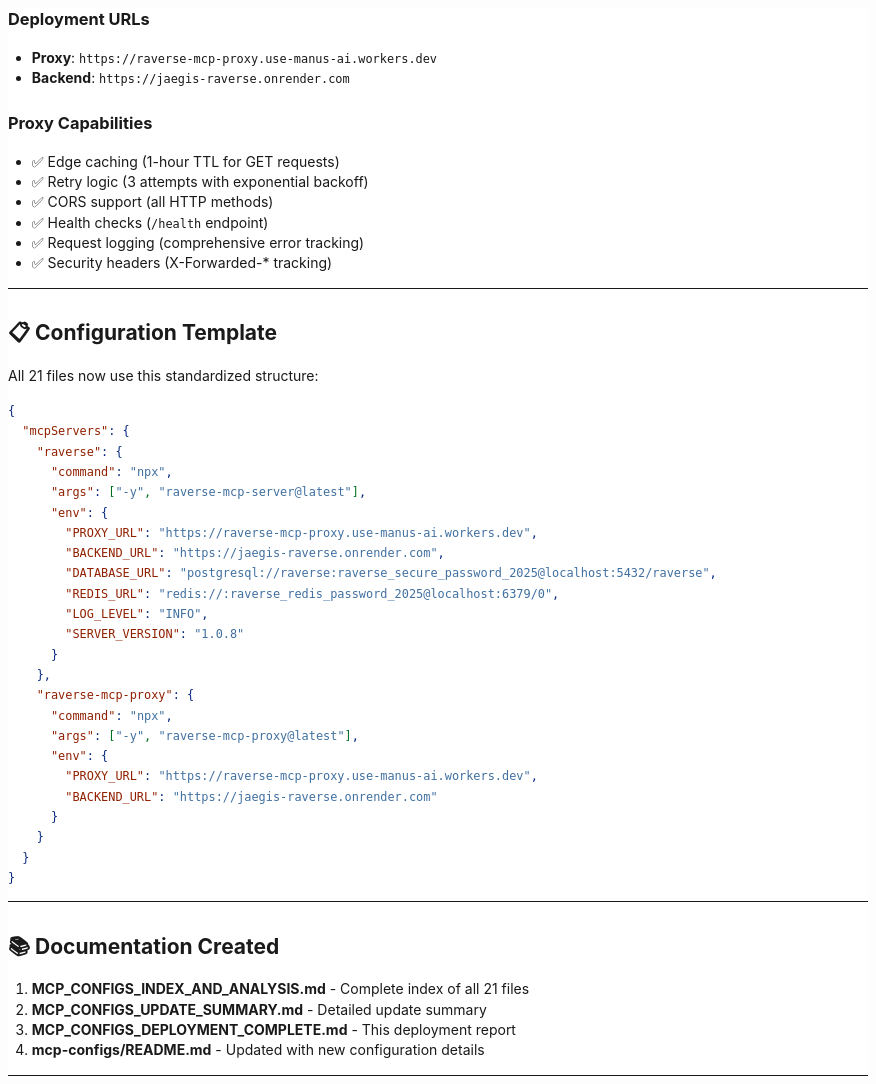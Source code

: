### Deployment URLs
- **Proxy**: `https://raverse-mcp-proxy.use-manus-ai.workers.dev`
- **Backend**: `https://jaegis-raverse.onrender.com`

### Proxy Capabilities
- ✅ Edge caching (1-hour TTL for GET requests)
- ✅ Retry logic (3 attempts with exponential backoff)
- ✅ CORS support (all HTTP methods)
- ✅ Health checks (`/health` endpoint)
- ✅ Request logging (comprehensive error tracking)
- ✅ Security headers (X-Forwarded-* tracking)

---

## 📋 Configuration Template

All 21 files now use this standardized structure:

```json
{
  "mcpServers": {
    "raverse": {
      "command": "npx",
      "args": ["-y", "raverse-mcp-server@latest"],
      "env": {
        "PROXY_URL": "https://raverse-mcp-proxy.use-manus-ai.workers.dev",
        "BACKEND_URL": "https://jaegis-raverse.onrender.com",
        "DATABASE_URL": "postgresql://raverse:raverse_secure_password_2025@localhost:5432/raverse",
        "REDIS_URL": "redis://:raverse_redis_password_2025@localhost:6379/0",
        "LOG_LEVEL": "INFO",
        "SERVER_VERSION": "1.0.8"
      }
    },
    "raverse-mcp-proxy": {
      "command": "npx",
      "args": ["-y", "raverse-mcp-proxy@latest"],
      "env": {
        "PROXY_URL": "https://raverse-mcp-proxy.use-manus-ai.workers.dev",
        "BACKEND_URL": "https://jaegis-raverse.onrender.com"
      }
    }
  }
}
```

---

## 📚 Documentation Created

1. **MCP_CONFIGS_INDEX_AND_ANALYSIS.md** - Complete index of all 21 files
2. **MCP_CONFIGS_UPDATE_SUMMARY.md** - Detailed update summary
3. **MCP_CONFIGS_DEPLOYMENT_COMPLETE.md** - This deployment report
4. **mcp-configs/README.md** - Updated with new configuration details

---